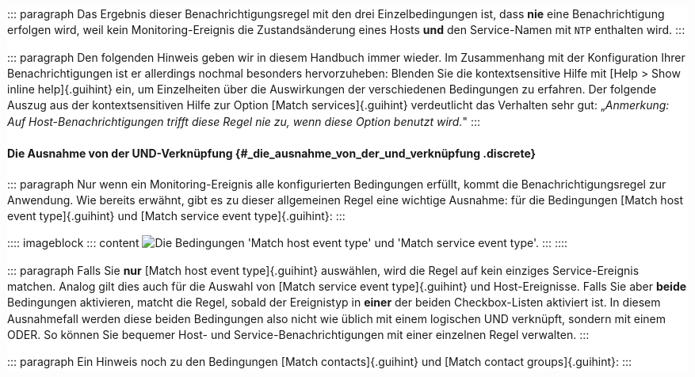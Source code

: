 ::: paragraph
Das Ergebnis dieser Benachrichtigungsregel mit den drei
Einzelbedingungen ist, dass **nie** eine Benachrichtigung erfolgen wird,
weil kein Monitoring-Ereignis die Zustandsänderung eines Hosts **und**
den Service-Namen mit `NTP` enthalten wird.
:::

::: paragraph
Den folgenden Hinweis geben wir in diesem Handbuch immer wieder. Im
Zusammenhang mit der Konfiguration Ihrer Benachrichtigungen ist er
allerdings nochmal besonders hervorzuheben: Blenden Sie die
kontextsensitive Hilfe mit [Help \> Show inline help]{.guihint} ein, um
Einzelheiten über die Auswirkungen der verschiedenen Bedingungen zu
erfahren. Der folgende Auszug aus der kontextsensitiven Hilfe zur Option
[Match services]{.guihint} verdeutlicht das Verhalten sehr gut:
„*Anmerkung: Auf Host-Benachrichtigungen trifft diese Regel nie zu, wenn
diese Option benutzt wird.*"
:::

#### Die Ausnahme von der UND-Verknüpfung {#_die_ausnahme_von_der_und_verknüpfung .discrete}

::: paragraph
Nur wenn ein Monitoring-Ereignis alle konfigurierten Bedingungen
erfüllt, kommt die Benachrichtigungsregel zur Anwendung. Wie bereits
erwähnt, gibt es zu dieser allgemeinen Regel eine wichtige Ausnahme: für
die Bedingungen [Match host event type]{.guihint} und [Match service
event type]{.guihint}:
:::

:::: imageblock
::: content
![Die Bedingungen \'Match host event type\' und \'Match service event
type\'.](../images/notifications_rule_part4_match_event_types.png)
:::
::::

::: paragraph
Falls Sie **nur** [Match host event type]{.guihint} auswählen, wird die
Regel auf kein einziges Service-Ereignis matchen. Analog gilt dies auch
für die Auswahl von [Match service event type]{.guihint} und
Host-Ereignisse. Falls Sie aber **beide** Bedingungen aktivieren, matcht
die Regel, sobald der Ereignistyp in **einer** der beiden
Checkbox-Listen aktiviert ist. In diesem Ausnahmefall werden diese
beiden Bedingungen also nicht wie üblich mit einem logischen UND
verknüpft, sondern mit einem ODER. So können Sie bequemer Host- und
Service-Benachrichtigungen mit einer einzelnen Regel verwalten.
:::

::: paragraph
Ein Hinweis noch zu den Bedingungen [Match contacts]{.guihint} und
[Match contact groups]{.guihint}:
:::

